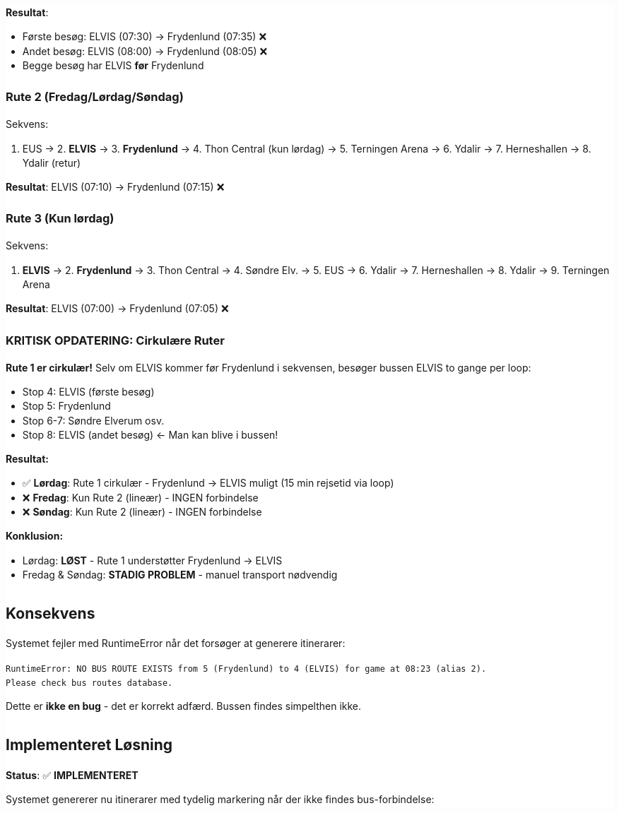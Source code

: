 **Resultat**:
- Første besøg: ELVIS (07:30) → Frydenlund (07:35) ❌
- Andet besøg: ELVIS (08:00) → Frydenlund (08:05) ❌
- Begge besøg har ELVIS **før** Frydenlund

### Rute 2 (Fredag/Lørdag/Søndag)
Sekvens:
1. EUS → 2. **ELVIS** → 3. **Frydenlund** → 4. Thon Central (kun lørdag) → 5. Terningen Arena → 6. Ydalir → 7. Herneshallen → 8. Ydalir (retur)

**Resultat**: ELVIS (07:10) → Frydenlund (07:15) ❌

### Rute 3 (Kun lørdag)
Sekvens:
1. **ELVIS** → 2. **Frydenlund** → 3. Thon Central → 4. Søndre Elv. → 5. EUS → 6. Ydalir → 7. Herneshallen → 8. Ydalir → 9. Terningen Arena

**Resultat**: ELVIS (07:00) → Frydenlund (07:05) ❌

### KRITISK OPDATERING: Cirkulære Ruter

**Rute 1 er cirkulær!** Selv om ELVIS kommer før Frydenlund i sekvensen, besøger bussen ELVIS to gange per loop:
- Stop 4: ELVIS (første besøg)
- Stop 5: Frydenlund
- Stop 6-7: Søndre Elverum osv.
- Stop 8: ELVIS (andet besøg) ← Man kan blive i bussen!

**Resultat:**
- ✅ **Lørdag**: Rute 1 cirkulær - Frydenlund → ELVIS muligt (15 min rejsetid via loop)
- ❌ **Fredag**: Kun Rute 2 (lineær) - INGEN forbindelse
- ❌ **Søndag**: Kun Rute 2 (lineær) - INGEN forbindelse

**Konklusion:**
- Lørdag: **LØST** - Rute 1 understøtter Frydenlund → ELVIS
- Fredag & Søndag: **STADIG PROBLEM** - manuel transport nødvendig

## Konsekvens

Systemet fejler med RuntimeError når det forsøger at generere itinerarer:

```
RuntimeError: NO BUS ROUTE EXISTS from 5 (Frydenlund) to 4 (ELVIS) for game at 08:23 (alias 2).
Please check bus routes database.
```

Dette er **ikke en bug** - det er korrekt adfærd. Bussen findes simpelthen ikke.

## Implementeret Løsning

**Status**: ✅ **IMPLEMENTERET**

Systemet genererer nu itinerarer med tydelig markering når der ikke findes bus-forbindelse:
